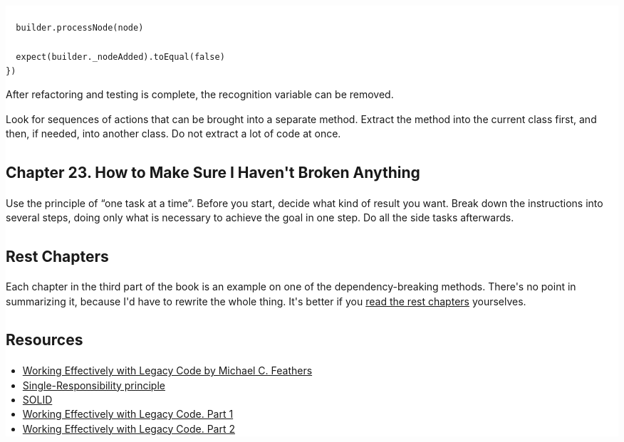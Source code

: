 ```

  builder.processNode(node)

  expect(builder._nodeAdded).toEqual(false)
})
```

After refactoring and testing is complete, the recognition variable can be removed.

Look for sequences of actions that can be brought into a separate method. Extract the method into the current class first, and then, if needed, into another class. Do not extract a lot of code at once.

## Chapter 23. How to Make Sure I Haven't Broken Anything

Use the principle of “one task at a time”. Before you start, decide what kind of result you want. Break down the instructions into several steps, doing only what is necessary to achieve the goal in one step. Do all the side tasks afterwards.

## Rest Chapters

Each chapter in the third part of the book is an example on one of the dependency-breaking methods. There's no point in summarizing it, because I'd have to rewrite the whole thing. It's better if you [read the rest chapters](https://www.amazon.com/Working-Effectively-Legacy-Robert-Martin-ebook/dp/B005OYHF0A) yourselves.

## Resources

- [Working Effectively with Legacy Code by Michael C. Feathers](https://www.goodreads.com/book/show/44919.Working_Effectively_with_Legacy_Code)
- [Single-Responsibility principle](https://en.wikipedia.org/wiki/Single_responsibility_principle)
- [SOLID](<https://en.wikipedia.org/wiki/SOLID_(object-oriented_design)>)
- [Working Effectively with Legacy Code. Part 1](/blog/working-effectively-with-legacy-code/)
- [Working Effectively with Legacy Code. Part 2](/blog/working-effectively-with-legacy-code-2/)
